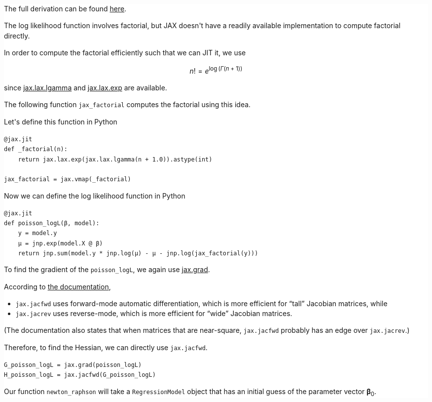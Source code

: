 The full derivation can be found [here](https://python.quantecon.org/mle.html#id2).

The log likelihood function involves factorial, but JAX doesn't have a readily available implementation to compute factorial directly.

In order to compute the factorial efficiently such that we can JIT it, we use

$$
    n! = e^{\log(\Gamma(n+1))}
$$

since [jax.lax.lgamma](https://jax.readthedocs.io/en/latest/_autosummary/jax.lax.lgamma.html) and [jax.lax.exp](https://jax.readthedocs.io/en/latest/_autosummary/jax.lax.exp.html) are available.

The following function `jax_factorial` computes the factorial using this idea.

Let's define this function in Python

```{code-cell} ipython3
@jax.jit
def _factorial(n):
    return jax.lax.exp(jax.lax.lgamma(n + 1.0)).astype(int)

jax_factorial = jax.vmap(_factorial)
```


Now we can define the log likelihood function in Python

```{code-cell} ipython3
@jax.jit
def poisson_logL(β, model):
    y = model.y
    μ = jnp.exp(model.X @ β)
    return jnp.sum(model.y * jnp.log(μ) - μ - jnp.log(jax_factorial(y)))
```

To find the gradient of the `poisson_logL`, we again use [jax.grad](https://jax.readthedocs.io/en/latest/_autosummary/jax.grad.html).

According to [the documentation](https://jax.readthedocs.io/en/latest/notebooks/autodiff_cookbook.html#jacobians-and-hessians-using-jacfwd-and-jacrev),

* `jax.jacfwd` uses forward-mode automatic differentiation, which is more efficient for “tall” Jacobian matrices, while
* `jax.jacrev` uses reverse-mode, which is more efficient for “wide” Jacobian matrices.

(The documentation also states that when matrices that are near-square, `jax.jacfwd` probably has an edge over `jax.jacrev`.)

Therefore, to find the Hessian, we can directly use `jax.jacfwd`.

```{code-cell} ipython3
G_poisson_logL = jax.grad(poisson_logL)
H_poisson_logL = jax.jacfwd(G_poisson_logL)
```

Our function `newton_raphson` will take a `RegressionModel` object
that has an initial guess of the parameter vector $\boldsymbol{\beta}_0$.
